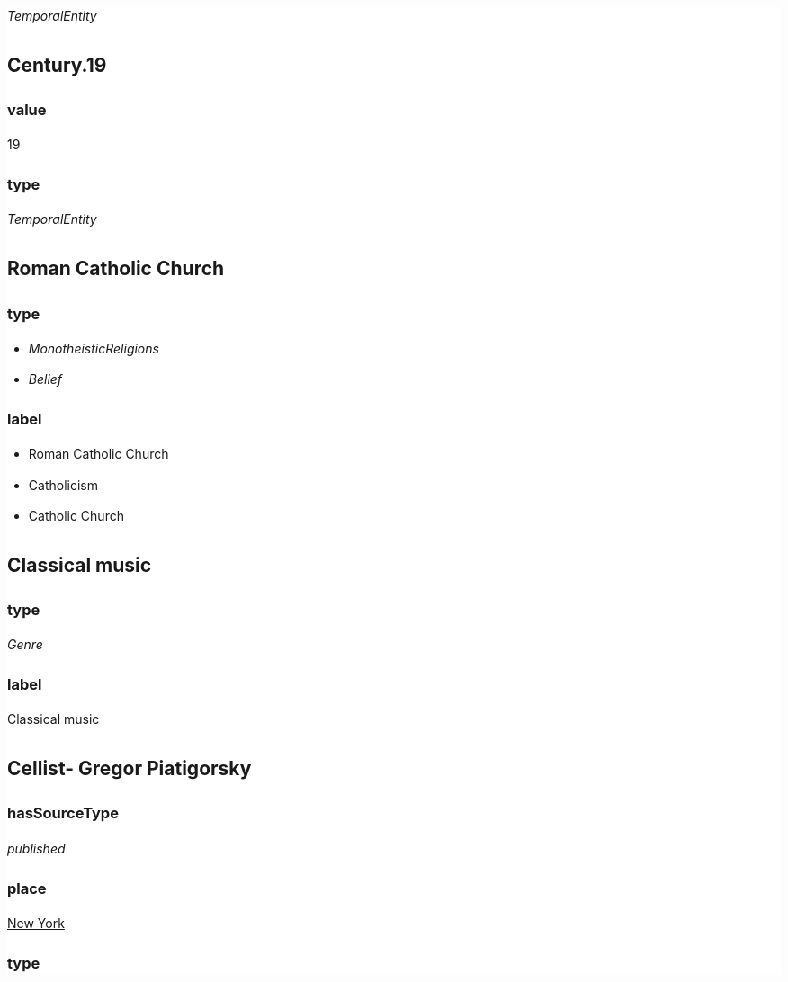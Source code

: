 *TemporalEntity*

## Century.19

### value


19

### type


*TemporalEntity*

## Roman Catholic Church

### type

 - *MonotheisticReligions*

 - *Belief*

### label

 - Roman Catholic Church

 - Catholicism

 - Catholic Church

## Classical music

### type


*Genre*

### label


Classical music

## Cellist- Gregor Piatigorsky

### hasSourceType


*published*

### place


[New York](#New-York)

### type
